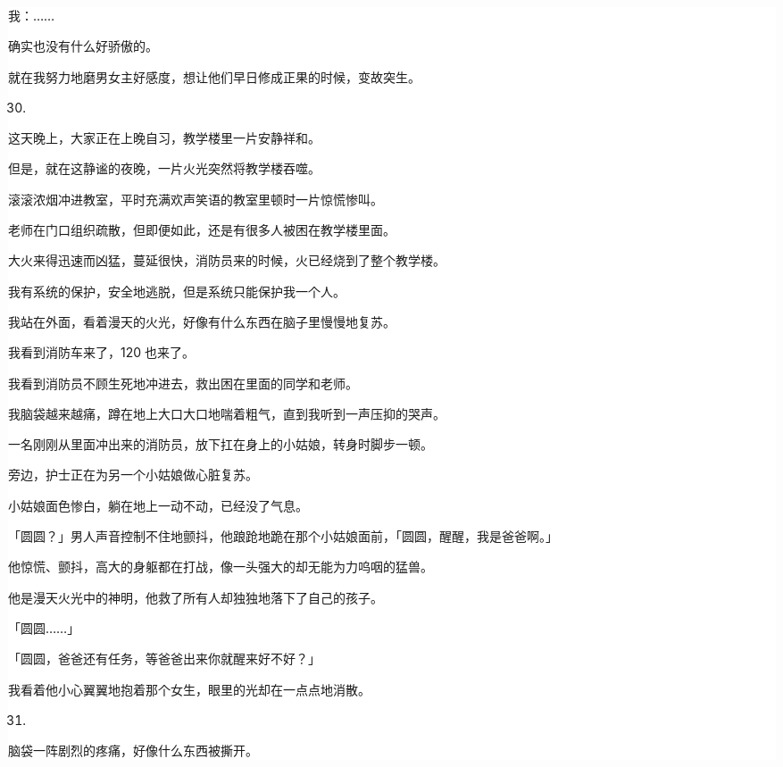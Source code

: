 我：……


确实也没有什么好骄傲的。


就在我努力地磨男女主好感度，想让他们早日修成正果的时候，变故突生。


30.


这天晚上，大家正在上晚自习，教学楼里一片安静祥和。


但是，就在这静谧的夜晚，一片火光突然将教学楼吞噬。


滚滚浓烟冲进教室，平时充满欢声笑语的教室里顿时一片惊慌惨叫。


老师在门口组织疏散，但即便如此，还是有很多人被困在教学楼里面。


大火来得迅速而凶猛，蔓延很快，消防员来的时候，火已经烧到了整个教学楼。


我有系统的保护，安全地逃脱，但是系统只能保护我一个人。


我站在外面，看着漫天的火光，好像有什么东西在脑子里慢慢地复苏。


我看到消防车来了，120 也来了。


我看到消防员不顾生死地冲进去，救出困在里面的同学和老师。


我脑袋越来越痛，蹲在地上大口大口地喘着粗气，直到我听到一声压抑的哭声。


一名刚刚从里面冲出来的消防员，放下扛在身上的小姑娘，转身时脚步一顿。


旁边，护士正在为另一个小姑娘做心脏复苏。


小姑娘面色惨白，躺在地上一动不动，已经没了气息。


「圆圆？」男人声音控制不住地颤抖，他踉跄地跪在那个小姑娘面前，「圆圆，醒醒，我是爸爸啊。」


他惊慌、颤抖，高大的身躯都在打战，像一头强大的却无能为力呜咽的猛兽。


他是漫天火光中的神明，他救了所有人却独独地落下了自己的孩子。


「圆圆……」


「圆圆，爸爸还有任务，等爸爸出来你就醒来好不好？」


我看着他小心翼翼地抱着那个女生，眼里的光却在一点点地消散。


31.


脑袋一阵剧烈的疼痛，好像什么东西被撕开。
